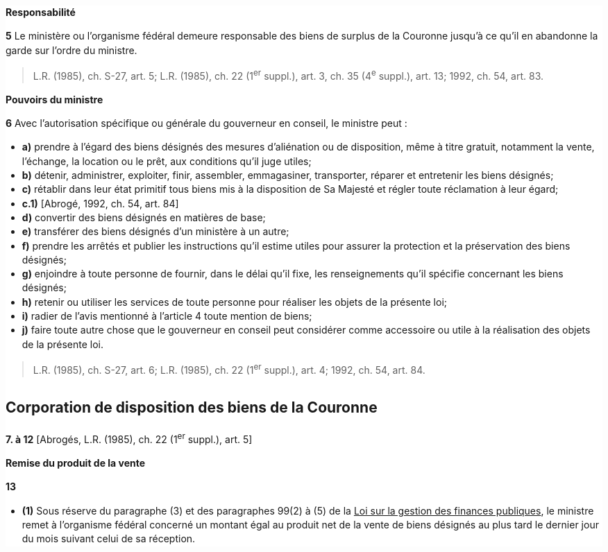 



**Responsabilité**

**5** Le ministère ou l’organisme fédéral demeure responsable des biens de surplus de la Couronne jusqu’à ce qu’il en abandonne la garde sur l’ordre du ministre.
> L.R. (1985), ch. S-27, art. 5; L.R. (1985), ch. 22 (1<sup>er</sup> suppl.), art. 3, ch. 35 (4<sup>e</sup> suppl.), art. 13; 1992, ch. 54, art. 83.





**Pouvoirs du ministre**

**6** Avec l’autorisation spécifique ou générale du gouverneur en conseil, le ministre peut :
- **a)** prendre à l’égard des biens désignés des mesures d’aliénation ou de disposition, même à titre gratuit, notamment la vente, l’échange, la location ou le prêt, aux conditions qu’il juge utiles;
- **b)** détenir, administrer, exploiter, finir, assembler, emmagasiner, transporter, réparer et entretenir les biens désignés;
- **c)** rétablir dans leur état primitif tous biens mis à la disposition de Sa Majesté et régler toute réclamation à leur égard;
- **c.1)** [Abrogé, 1992, ch. 54, art. 84]
- **d)** convertir des biens désignés en matières de base;
- **e)** transférer des biens désignés d’un ministère à un autre;
- **f)** prendre les arrêtés et publier les instructions qu’il estime utiles pour assurer la protection et la préservation des biens désignés;
- **g)** enjoindre à toute personne de fournir, dans le délai qu’il fixe, les renseignements qu’il spécifie concernant les biens désignés;
- **h)** retenir ou utiliser les services de toute personne pour réaliser les objets de la présente loi;
- **i)** radier de l’avis mentionné à l’article 4 toute mention de biens;
- **j)** faire toute autre chose que le gouverneur en conseil peut considérer comme accessoire ou utile à la réalisation des objets de la présente loi.
> L.R. (1985), ch. S-27, art. 6; L.R. (1985), ch. 22 (1<sup>er</sup> suppl.), art. 4; 1992, ch. 54, art. 84.





## Corporation de disposition des biens de la Couronne


**7. à 12** [Abrogés, L.R. (1985), ch. 22 (1<sup>er</sup> suppl.), art. 5]




**Remise du produit de la vente**

**13** 

- **(1)** Sous réserve du paragraphe (3) et des paragraphes 99(2) à (5) de la [Loi sur la gestion des finances publiques](/fr/Lois/Lois%20révisées%20du%20Canada/F/F-11.md), le ministre remet à l’organisme fédéral concerné un montant égal au produit net de la vente de biens désignés au plus tard le dernier jour du mois suivant celui de sa réception.
